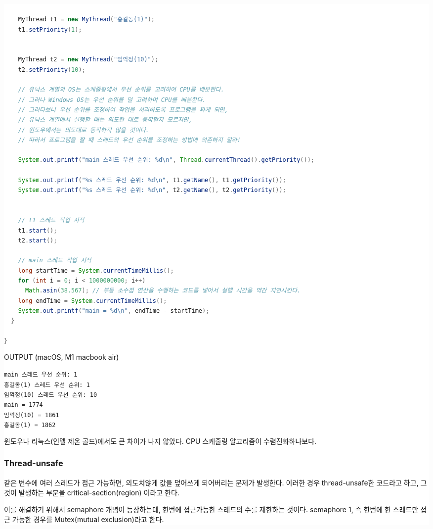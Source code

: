 ```java

    MyThread t1 = new MyThread("홍길동(1)");
    t1.setPriority(1);


    MyThread t2 = new MyThread("임꺽정(10)");
    t2.setPriority(10);

    // 유닉스 계열의 OS는 스케줄링에서 우선 순위를 고려하여 CPU를 배분한다.
    // 그러나 Windows OS는 우선 순위를 덜 고려하여 CPU를 배분한다.
    // 그러다보니 우선 순위를 조정하여 작업을 처리하도록 프로그램을 짜게 되면,
    // 유닉스 계열에서 실행할 때는 의도한 대로 동작할지 모르지만,
    // 윈도우에서는 의도대로 동작하지 않을 것이다.
    // 따라서 프로그램을 짤 때 스레드의 우선 순위를 조정하는 방법에 의존하지 말라!

    System.out.printf("main 스레드 우선 순위: %d\n", Thread.currentThread().getPriority());

    System.out.printf("%s 스레드 우선 순위: %d\n", t1.getName(), t1.getPriority());
    System.out.printf("%s 스레드 우선 순위: %d\n", t2.getName(), t2.getPriority());


    // t1 스레드 작업 시작
    t1.start();
    t2.start();

    // main 스레드 작업 시작
    long startTime = System.currentTimeMillis();
    for (int i = 0; i < 1000000000; i++)
      Math.asin(38.567); // 부동 소수점 연산을 수행하는 코드를 넣어서 실행 시간을 약간 지연시킨다.
    long endTime = System.currentTimeMillis();
    System.out.printf("main = %d\n", endTime - startTime);
  }

}
```
OUTPUT (macOS, M1 macbook air)
```
main 스레드 우선 순위: 1
홍길동(1) 스레드 우선 순위: 1
임꺽정(10) 스레드 우선 순위: 10
main = 1774
임꺽정(10) = 1861
홍길동(1) = 1862
```
윈도우나 리눅스(인텔 제온 골드)에서도 큰 차이가 나지 않았다. CPU 스케줄링 알고리즘이 수렴진화하나보다.

### Thread-unsafe
같은 변수에 여러 스레드가 접근 가능하면, 의도치않게 값을 덮어쓰게 되어버리는 문제가 발생한다.
이러한 경우 thread-unsafe한 코드라고 하고, 그것이 발생하는 부분을 critical-section(region) 이라고 한다.

이를 해결하기 위해서 semaphore 개념이 등장하는데, 한번에 접근가능한 스레드의 수를 제한하는 것이다. semaphore 1, 즉 한번에 한 스레드만 접근 가능한 경우를 Mutex(mutual exclusion)라고 한다.
